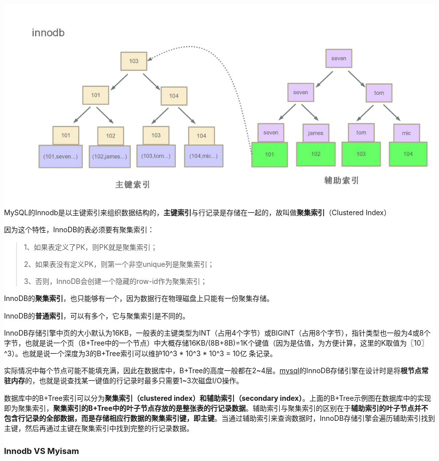 ![120421194082075](../../images/optimize/mysql/120421194082075-1543934044732.Png)

MySQL的Innodb是以主键索引来组织数据结构的，**主键索引**与行记录是存储在一起的，故叫做**聚集索引**（Clustered Index）

因为这个特性，InnoDB的表必须要有聚集索引：

> 1、如果表定义了PK，则PK就是聚集索引；
>
> 2、如果表没有定义PK，则第一个非空unique列是聚集索引；
>
> 3、否则，InnoDB会创建一个隐藏的row-id作为聚集索引；

InnoDB的**聚集索引**，也只能够有一个，因为数据行在物理磁盘上只能有一份聚集存储。

InnoDB的**普通索引**，可以有多个，它与聚集索引是不同的。



InnoDB存储引擎中页的大小默认为16KB，一般表的主键类型为INT（占用4个字节）或BIGINT（占用8个字节），指针类型也一般为4或8个字节，也就是说一个页（B+Tree中的一个节点）中大概存储16KB/(8B+8B)=1K个键值（因为是估值，为方便计算，这里的K取值为〖10〗^3）。也就是说一个深度为3的B+Tree索引可以维护10^3 * 10^3 * 10^3 = 10亿 条记录。

实际情况中每个节点可能不能填充满，因此在数据库中，B+Tree的高度一般都在2~4层。[mysql](http://lib.csdn.net/base/mysql)的InnoDB存储引擎在设计时是将**根节点常驻内存**的，也就是说查找某一键值的行记录时最多只需要1~3次磁盘I/O操作。

数据库中的B+Tree索引可以分为**聚集索引（clustered index）**和**辅助索引（secondary index）**。上面的B+Tree示例图在数据库中的实现即为聚集索引，**聚集索引的B+Tree中的叶子节点存放的是整张表的行记录数据**。辅助索引与聚集索引的区别在于**辅助索引的叶子节点并不包含行记录的全部数据，而是存储相应行数据的聚集索引键，即主键**。当通过辅助索引来查询数据时，InnoDB存储引擎会遍历辅助索引找到主键，然后再通过主键在聚集索引中找到完整的行记录数据。



### Innodb VS Myisam
